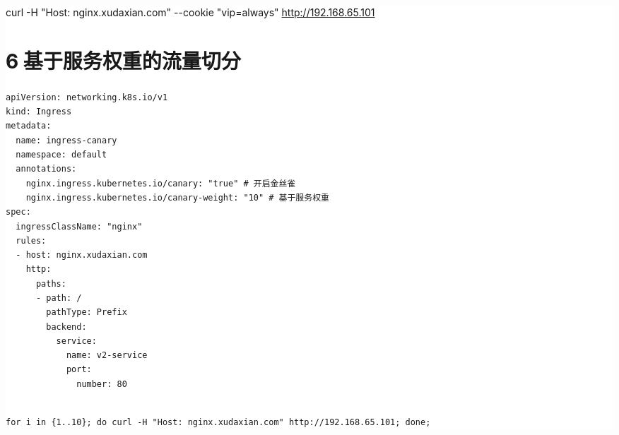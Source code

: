 
curl -H "Host: nginx.xudaxian.com" --cookie "vip=always" http://192.168.65.101



# 6 基于服务权重的流量切分

```
apiVersion: networking.k8s.io/v1
kind: Ingress
metadata:
  name: ingress-canary
  namespace: default
  annotations:
    nginx.ingress.kubernetes.io/canary: "true" # 开启金丝雀 
    nginx.ingress.kubernetes.io/canary-weight: "10" # 基于服务权重
spec:
  ingressClassName: "nginx"
  rules:
  - host: nginx.xudaxian.com
    http:
      paths:
      - path: /
        pathType: Prefix
        backend:
          service:
            name: v2-service
            port:
              number: 80
          
```


```
for i in {1..10}; do curl -H "Host: nginx.xudaxian.com" http://192.168.65.101; done;
```


